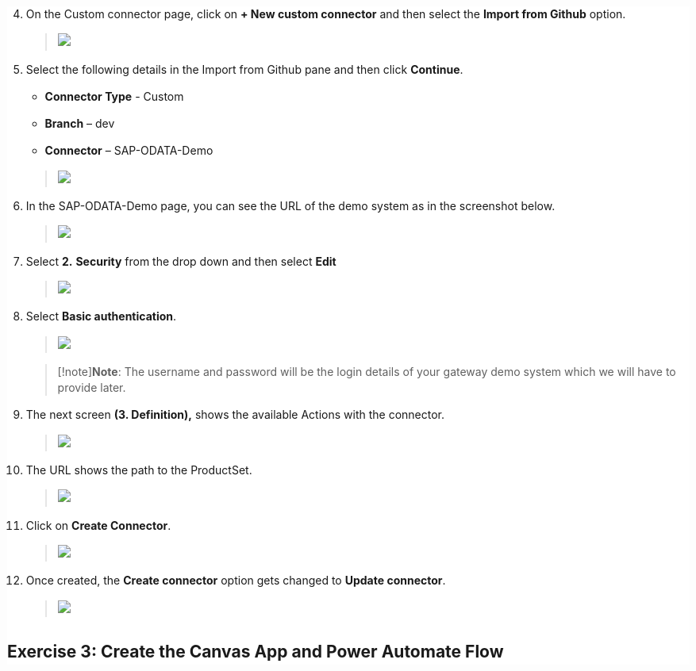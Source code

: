 4.  On the Custom connector page, click on **+ New custom connector**
    and then select the **Import from Github** option.

    > ![](https://raw.githubusercontent.com/technofocus-pte/modernzSAPdepth/refs/heads/main/Lab%201/media/image26.png)

5.  Select the following details in the Import from Github pane and then
    click **Continue**.

    -  **Connector Type** - Custom

    -  **Branch** – dev

    -  **Connector** – SAP-ODATA-Demo

    > ![](https://raw.githubusercontent.com/technofocus-pte/modernzSAPdepth/refs/heads/main/Lab%201/media/image27.png)

6.  In the SAP-ODATA-Demo page, you can see the URL of the demo system
    as in the screenshot below.

    > ![](https://raw.githubusercontent.com/technofocus-pte/modernzSAPdepth/refs/heads/main/Lab%201/media/image28.png)

7.  Select **2.** **Security** from the drop down and then select
    **Edit**

    > ![](https://raw.githubusercontent.com/technofocus-pte/modernzSAPdepth/refs/heads/main/Lab%201/media/image29.png)

8.  Select **Basic authentication**.

    > ![](https://raw.githubusercontent.com/technofocus-pte/modernzSAPdepth/refs/heads/main/Lab%201/media/image30.png)

    > [!note]**Note**: The username and password will be the login details of
    > your gateway demo system which we will have to provide later.

9.  The next screen **(3. Definition),** shows the available Actions
    with the connector.

    > ![](https://raw.githubusercontent.com/technofocus-pte/modernzSAPdepth/refs/heads/main/Lab%201/media/image31.png)

10. The URL shows the path to the ProductSet.

    > ![](https://raw.githubusercontent.com/technofocus-pte/modernzSAPdepth/refs/heads/main/Lab%201/media/image32.png)

11. Click on **Create Connector**.

    > ![](https://raw.githubusercontent.com/technofocus-pte/modernzSAPdepth/refs/heads/main/Lab%201/media/image33.png)

12. Once created, the **Create connector** option gets changed to
    **Update connector**.

    > ![](https://raw.githubusercontent.com/technofocus-pte/modernzSAPdepth/refs/heads/main/Lab%201/media/image34.png)

## Exercise 3: Create the Canvas App and Power Automate Flow
